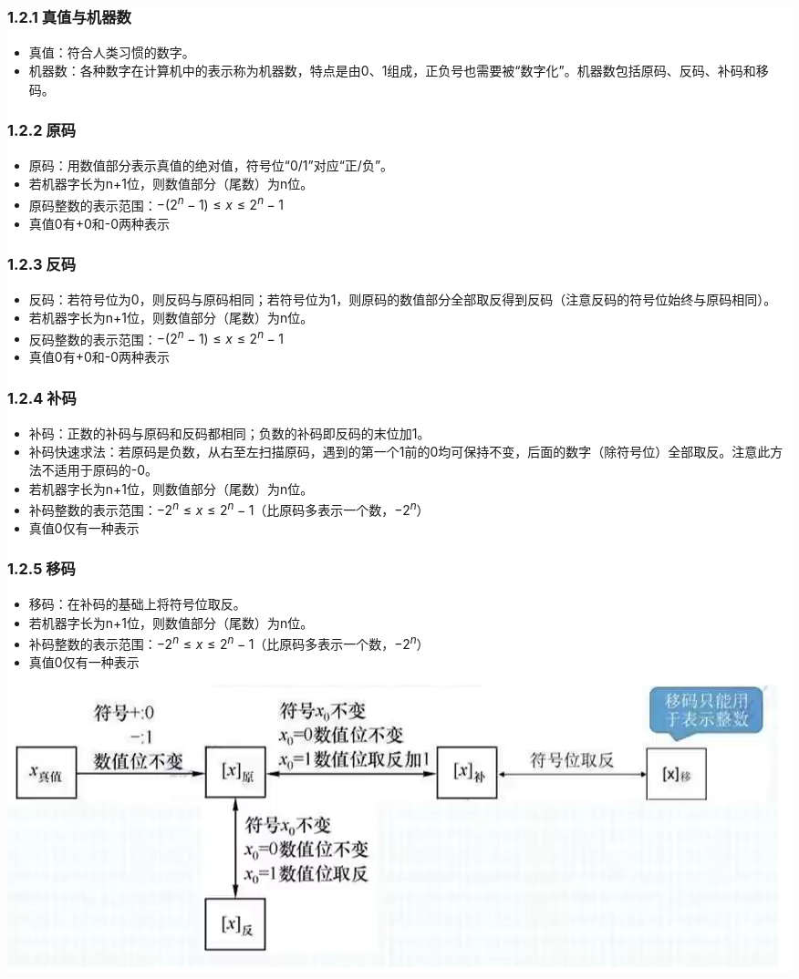 ### 1.2.1 真值与机器数

- 真值：符合人类习惯的数字。
- 机器数：各种数字在计算机中的表示称为机器数，特点是由0、1组成，正负号也需要被“数字化”。机器数包括原码、反码、补码和移码。

### 1.2.2 原码

- 原码：用数值部分表示真值的绝对值，符号位“0/1”对应“正/负”。
- 若机器字长为n+1位，则数值部分（尾数）为n位。
- 原码整数的表示范围：$-(2^n-1)\leq x \leq 2^n-1$
- 真值0有+0和-0两种表示

### 1.2.3 反码

- 反码：若符号位为0，则反码与原码相同；若符号位为1，则原码的数值部分全部取反得到反码（注意反码的符号位始终与原码相同）。
- 若机器字长为n+1位，则数值部分（尾数）为n位。
- 反码整数的表示范围：$-(2^n-1)\leq x \leq 2^n-1$
- 真值0有+0和-0两种表示

### 1.2.4 补码

- 补码：正数的补码与原码和反码都相同；负数的补码即反码的末位加1。
- 补码快速求法：若原码是负数，从右至左扫描原码，遇到的第一个1前的0均可保持不变，后面的数字（除符号位）全部取反。注意此方法不适用于原码的-0。
- 若机器字长为n+1位，则数值部分（尾数）为n位。
- 补码整数的表示范围：$-2^n\leq x \leq 2^n-1$（比原码多表示一个数，$-2^n$）
- 真值0仅有一种表示

### 1.2.5 移码

- 移码：在补码的基础上将符号位取反。
- 若机器字长为n+1位，则数值部分（尾数）为n位。
- 补码整数的表示范围：$-2^n\leq x \leq 2^n-1$（比原码多表示一个数，$-2^n$）
- 真值0仅有一种表示

![原码反码补码移码小结](../images/软件设计师/原码反码补码移码小结.png)
